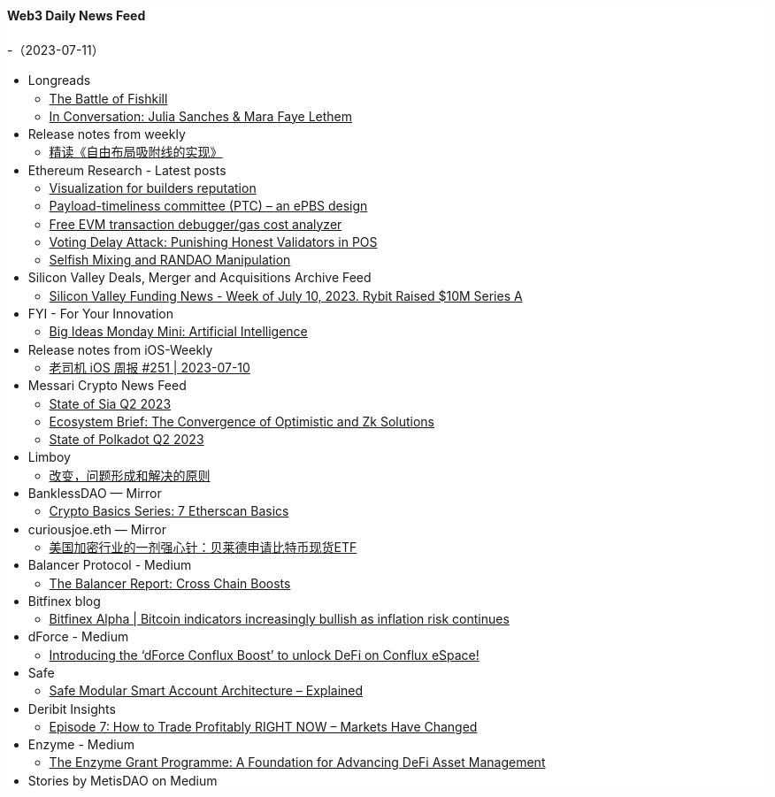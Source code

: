 #### Web3 Daily News Feed
-（2023-07-11）

- Longreads
  - [The Battle of Fishkill](https://longreads.com/2023/07/10/the-battle-of-fishkill/)
  - [In Conversation: Julia Sanches & Mara Faye Lethem](https://longreads.com/2023/07/10/in-conversation-julia-sanches-mara-faye-lethem/)
- Release notes from weekly
  - [精读《自由布局吸附线的实现》](https://github.com/ascoders/weekly/releases/tag/282)
- Ethereum Research - Latest posts
  - [Visualization for builders reputation](https://ethresear.ch/t/visualization-for-builders-reputation/15959/3)
  - [Payload-timeliness committee (PTC) – an ePBS design](https://ethresear.ch/t/payload-timeliness-committee-ptc-an-epbs-design/16054/3)
  - [Free EVM transaction debugger/gas cost analyzer](https://ethresear.ch/t/free-evm-transaction-debugger-gas-cost-analyzer/16085/1)
  - [Voting Delay Attack: Punishing Honest Validators in POS](https://ethresear.ch/t/voting-delay-attack-punishing-honest-validators-in-pos/15421/9)
  - [Selfish Mixing and RANDAO Manipulation](https://ethresear.ch/t/selfish-mixing-and-randao-manipulation/16081/1)
- Silicon Valley Deals, Merger and Acquisitions Archive Feed
  - [Silicon Valley Funding News - Week of July 10, 2023. Rybit Raised $10M Series A](https://mailchi.mp/740563b90ae6/6-22-2020-orcabio-raised-192m-series-d-2238285)
- FYI - For Your Innovation
  - [Big Ideas Monday Mini: Artificial Intelligence](https://ark-invest.com/podcast/big-ideas-monday-mini-artificial-intelligence/)
- Release notes from iOS-Weekly
  - [老司机 iOS 周报 #251 | 2023-07-10](https://github.com/SwiftOldDriver/iOS-Weekly/releases/tag/%23251)
- Messari Crypto News Feed
  - [State of Sia Q2 2023](https://messari.io/article/state-of-sia-q2-2023)
  - [Ecosystem Brief: The Convergence of Optimistic and Zk Solutions](https://messari.io/article/ecosystem-brief-the-convergence-of-optimistic-and-zk-solutions)
  - [State of Polkadot Q2 2023](https://messari.io/article/state-of-polkadot-q2-2023)
- Limboy
  - [改变，问题形成和解决的原则](https://limboy.me/books/change/)
- BanklessDAO — Mirror
  - [Crypto Basics Series: 7 Etherscan Basics](https://banklessdao.mirror.xyz/Coppip_r4ewQR0Ys1OJ7Jl5JUAWprxkivRa_6E3J3yY)
- curiousjoe.eth — Mirror
  - [美国加密行业的一剂强心针：贝莱德申请比特币现货ETF](https://mirror.xyz/curiousjoe.eth/lUlRDH5ED4RhWD8goI7FpdiaVG3PrYvleh-l4DyJNmw)
- Balancer Protocol - Medium
  - [The Balancer Report: Cross Chain Boosts](https://medium.com/balancer-protocol/the-balancer-report-cross-chain-boosts-d40c5ce5275f?source=rss----c0ac9f127fc5---4)
- Bitfinex blog
  - [Bitfinex Alpha | Bitcoin indicators increasingly bullish as inflation risk continues](https://blog.bitfinex.com/bitfinex-alpha/bitfinex-alpha-bitcoin-indicators-increasingly-bullish-as-inflation-risk-continues/)
- dForce - Medium
  - [Introducing the ‘dForce Conflux Boost’ to unlock DeFi on Conflux eSpace!](https://medium.com/dforcenet/introducing-the-dforce-conflux-boost-to-unlock-defi-on-conflux-espace-a6da647d36df?source=rss----ed9dcd685d4a---4)
- Safe
  - [Safe Modular Smart Account Architecture – Explained](https://safe.mirror.xyz/t76RZPgEKdRmWNIbEzi75onWPeZrBrwbLRejuj-iPpQ)
- Deribit Insights
  - [Episode 7: How to Trade Profitably RIGHT NOW – Markets Have Changed](https://insights.deribit.com/deribit-live/episode-7-how-to-trade-profitably-right-now-markets-have-changed/)
- Enzyme - Medium
  - [The Enzyme Grant Programme: A Foundation for Advancing DeFi Asset Management](https://medium.com/enzymefinance/the-enzyme-grant-programme-a-foundation-for-advancing-defi-asset-management-601855e04ea5?source=rss----738060d65eb9---4)
- Stories by MetisDAO on Medium